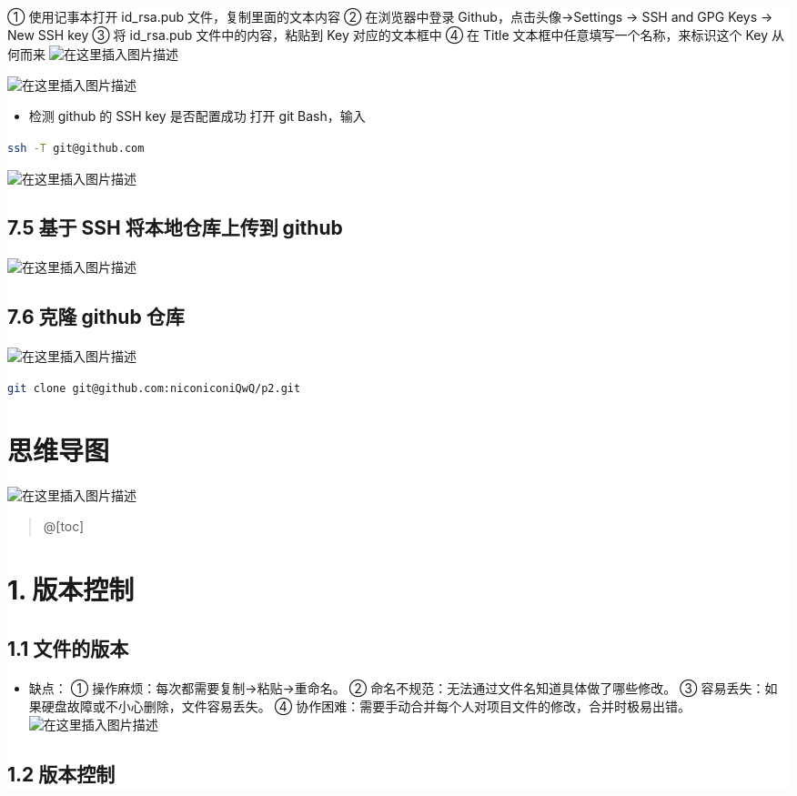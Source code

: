 ① 使用记事本打开 id_rsa.pub 文件，复制里面的文本内容
② 在浏览器中登录 Github，点击头像->Settings -> SSH and GPG Keys -> New SSH key
③ 将 id_rsa.pub 文件中的内容，粘贴到 Key 对应的文本框中
④ 在 Title 文本框中任意填写一个名称，来标识这个 Key 从何而来
![在这里插入图片描述](https://img-blog.csdnimg.cn/395f235770ed48d582b43c419647133d.png#pic_center)

![在这里插入图片描述](https://img-blog.csdnimg.cn/32a1146b077b45ed82665962af9726a7.png#pic_center)

- 检测 github 的 SSH key 是否配置成功
  打开 git Bash，输入

```bash
ssh -T git@github.com
```

![在这里插入图片描述](https://img-blog.csdnimg.cn/a95260ebbfcf46478ead69b6be79317d.png#pic_center)

## 7.5 基于 SSH 将本地仓库上传到 github

![在这里插入图片描述](https://img-blog.csdnimg.cn/089879bbd2664b7e93d9a9c77da4cba1.png#pic_center)

## 7.6 克隆 github 仓库

![在这里插入图片描述](https://img-blog.csdnimg.cn/56446ba674954aa185c7d718fbc75891.png#pic_center)

```bash
git clone git@github.com:niconiconiQwQ/p2.git
```

# 思维导图

![在这里插入图片描述](https://img-blog.csdnimg.cn/6465bd13c2a64eedb003416b5c7f04bc.png#pic_center)

> @[toc]

# 1. 版本控制

## 1.1 文件的版本

- 缺点：
  ① 操作麻烦：每次都需要复制->粘贴->重命名。
  ② 命名不规范：无法通过文件名知道具体做了哪些修改。
  ③ 容易丢失：如果硬盘故障或不小心删除，文件容易丢失。
  ④ 协作困难：需要手动合并每个人对项目文件的修改，合并时极易出错。
  ![在这里插入图片描述](https://img-blog.csdnimg.cn/83a5896a8b4445548633c0ee8b4d1d28.png#pic_center)

## 1.2 版本控制
